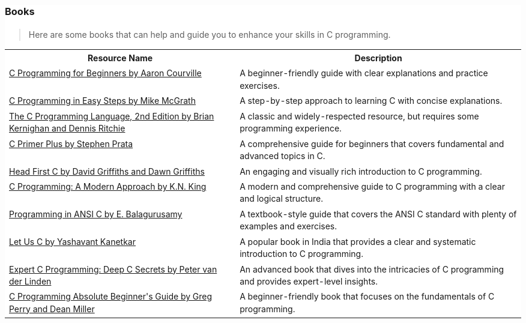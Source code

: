 ### Books 
> Here are some books that can help and guide you to enhance your skills in C programming.

<table>
        <tr>
            <th>Resource Name</th>
            <th>Description</th>
        </tr>
        <tr>
            <td><a href="https://www.amazon.com/Learn-Programming-beginners-programming-disciplined/dp/1789349915">C Programming for Beginners by Aaron Courville</a></td>
            <td>A beginner-friendly guide with clear explanations and practice exercises.</td>
        </tr>
        <tr>
            <td><a href="https://www.amazon.com/Programming-easy-steps-Mike-McGrath/dp/1840785446">C Programming in Easy Steps by Mike McGrath</a></td>
            <td>A step-by-step approach to learning C with concise explanations.</td>
        </tr>
        <tr>
            <td><a href="https://www.amazon.com/Programming-Language-Dennis-M-Ritchie/dp/0876925964" ">The C Programming Language, 2nd Edition by Brian Kernighan and Dennis Ritchie</a></td>
            <td>A classic and widely-respected resource, but requires some programming experience.</td>
        </tr>
        <tr>
            <td><a href="https://www.amazon.com/C-Primer-Plus-6th-Developers/dp/0321928423" >C Primer Plus by Stephen Prata</a></td>
            <td>A comprehensive guide for beginners that covers fundamental and advanced topics in C.</td>
        </tr>
        <tr>
            <td><a href="https://www.amazon.com/Head-First-C-David-Griffiths/dp/1449399916" >Head First C by David Griffiths and Dawn Griffiths</a></td>
            <td>An engaging and visually rich introduction to C programming.</td>
        </tr>
        <tr>
            <td><a href="https://www.amazon.com/C-Programming-Modern-Approach-2nd/dp/0393979504" >C Programming: A Modern Approach by K.N. King</a></td>
            <td>A modern and comprehensive guide to C programming with a clear and logical structure.</td>
        </tr>
        <tr>
            <td><a href="https://www.amazon.com/Programming-Ansi-C-Balagurusamy/dp/933921966X" >Programming in ANSI C by E. Balagurusamy</a></td>
            <td>A textbook-style guide that covers the ANSI C standard with plenty of examples and exercises.</td>
        </tr>
        <tr>
            <td><a href="https://www.amazon.com/Let-Us-C-Yashavant-Kanetkar/dp/8183331637" >Let Us C by Yashavant Kanetkar</a></td>
            <td>A popular book in India that provides a clear and systematic introduction to C programming.</td>
        </tr>
        <tr>
            <td><a href="https://www.amazon.com/Expert-Programming-Peter-van-Linden/dp/0131774298" >Expert C Programming: Deep C Secrets by Peter van der Linden</a></td>
            <td>An advanced book that dives into the intricacies of C programming and provides expert-level insights.</td>
        </tr>
        <tr>
            <td><a href="https://www.amazon.com/Programming-Absolute-Beginners-Guide-3rd/dp/0789751984" >C Programming Absolute Beginner's Guide by Greg Perry and Dean Miller</a></td>
            <td>A beginner-friendly book that focuses on the fundamentals of C programming.</td>
        </tr>
    </table>
